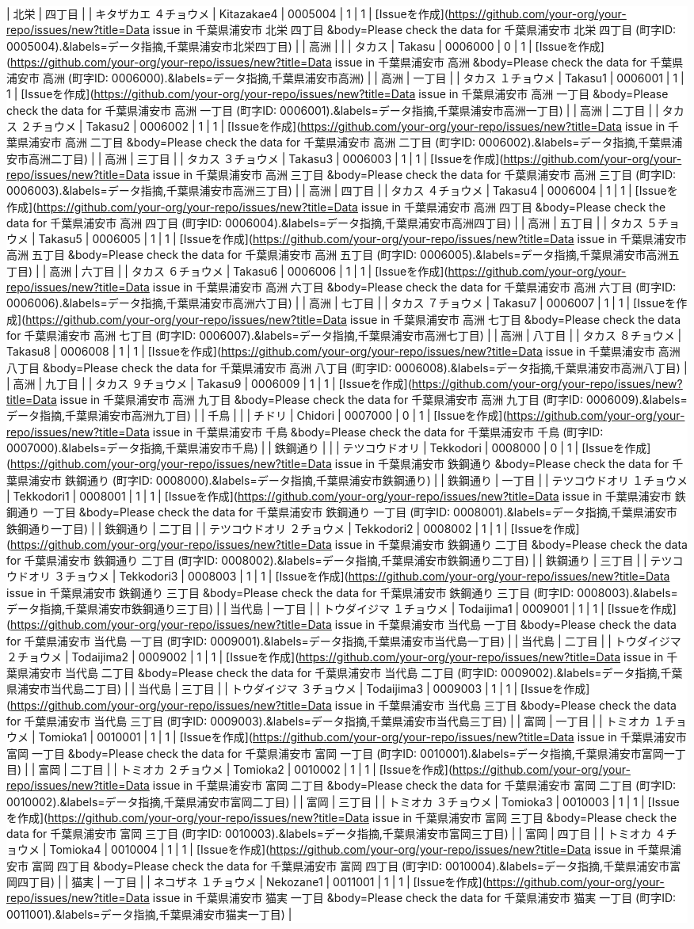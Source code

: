 | 北栄 | 四丁目 |  | キタザカエ ４チョウメ  | Kitazakae4 | 0005004 | 1 | 1 | [Issueを作成](https://github.com/your-org/your-repo/issues/new?title=Data issue in 千葉県浦安市 北栄 四丁目 &body=Please check the data for 千葉県浦安市 北栄 四丁目  (町字ID: 0005004).&labels=データ指摘,千葉県浦安市北栄四丁目) |
| 高洲 |  |  | タカス   | Takasu | 0006000 | 0 | 1 | [Issueを作成](https://github.com/your-org/your-repo/issues/new?title=Data issue in 千葉県浦安市 高洲  &body=Please check the data for 千葉県浦安市 高洲   (町字ID: 0006000).&labels=データ指摘,千葉県浦安市高洲) |
| 高洲 | 一丁目 |  | タカス １チョウメ  | Takasu1 | 0006001 | 1 | 1 | [Issueを作成](https://github.com/your-org/your-repo/issues/new?title=Data issue in 千葉県浦安市 高洲 一丁目 &body=Please check the data for 千葉県浦安市 高洲 一丁目  (町字ID: 0006001).&labels=データ指摘,千葉県浦安市高洲一丁目) |
| 高洲 | 二丁目 |  | タカス ２チョウメ  | Takasu2 | 0006002 | 1 | 1 | [Issueを作成](https://github.com/your-org/your-repo/issues/new?title=Data issue in 千葉県浦安市 高洲 二丁目 &body=Please check the data for 千葉県浦安市 高洲 二丁目  (町字ID: 0006002).&labels=データ指摘,千葉県浦安市高洲二丁目) |
| 高洲 | 三丁目 |  | タカス ３チョウメ  | Takasu3 | 0006003 | 1 | 1 | [Issueを作成](https://github.com/your-org/your-repo/issues/new?title=Data issue in 千葉県浦安市 高洲 三丁目 &body=Please check the data for 千葉県浦安市 高洲 三丁目  (町字ID: 0006003).&labels=データ指摘,千葉県浦安市高洲三丁目) |
| 高洲 | 四丁目 |  | タカス ４チョウメ  | Takasu4 | 0006004 | 1 | 1 | [Issueを作成](https://github.com/your-org/your-repo/issues/new?title=Data issue in 千葉県浦安市 高洲 四丁目 &body=Please check the data for 千葉県浦安市 高洲 四丁目  (町字ID: 0006004).&labels=データ指摘,千葉県浦安市高洲四丁目) |
| 高洲 | 五丁目 |  | タカス ５チョウメ  | Takasu5 | 0006005 | 1 | 1 | [Issueを作成](https://github.com/your-org/your-repo/issues/new?title=Data issue in 千葉県浦安市 高洲 五丁目 &body=Please check the data for 千葉県浦安市 高洲 五丁目  (町字ID: 0006005).&labels=データ指摘,千葉県浦安市高洲五丁目) |
| 高洲 | 六丁目 |  | タカス ６チョウメ  | Takasu6 | 0006006 | 1 | 1 | [Issueを作成](https://github.com/your-org/your-repo/issues/new?title=Data issue in 千葉県浦安市 高洲 六丁目 &body=Please check the data for 千葉県浦安市 高洲 六丁目  (町字ID: 0006006).&labels=データ指摘,千葉県浦安市高洲六丁目) |
| 高洲 | 七丁目 |  | タカス ７チョウメ  | Takasu7 | 0006007 | 1 | 1 | [Issueを作成](https://github.com/your-org/your-repo/issues/new?title=Data issue in 千葉県浦安市 高洲 七丁目 &body=Please check the data for 千葉県浦安市 高洲 七丁目  (町字ID: 0006007).&labels=データ指摘,千葉県浦安市高洲七丁目) |
| 高洲 | 八丁目 |  | タカス ８チョウメ  | Takasu8 | 0006008 | 1 | 1 | [Issueを作成](https://github.com/your-org/your-repo/issues/new?title=Data issue in 千葉県浦安市 高洲 八丁目 &body=Please check the data for 千葉県浦安市 高洲 八丁目  (町字ID: 0006008).&labels=データ指摘,千葉県浦安市高洲八丁目) |
| 高洲 | 九丁目 |  | タカス ９チョウメ  | Takasu9 | 0006009 | 1 | 1 | [Issueを作成](https://github.com/your-org/your-repo/issues/new?title=Data issue in 千葉県浦安市 高洲 九丁目 &body=Please check the data for 千葉県浦安市 高洲 九丁目  (町字ID: 0006009).&labels=データ指摘,千葉県浦安市高洲九丁目) |
| 千鳥 |  |  | チドリ   | Chidori | 0007000 | 0 | 1 | [Issueを作成](https://github.com/your-org/your-repo/issues/new?title=Data issue in 千葉県浦安市 千鳥  &body=Please check the data for 千葉県浦安市 千鳥   (町字ID: 0007000).&labels=データ指摘,千葉県浦安市千鳥) |
| 鉄鋼通り |  |  | テツコウドオリ   | Tekkodori | 0008000 | 0 | 1 | [Issueを作成](https://github.com/your-org/your-repo/issues/new?title=Data issue in 千葉県浦安市 鉄鋼通り  &body=Please check the data for 千葉県浦安市 鉄鋼通り   (町字ID: 0008000).&labels=データ指摘,千葉県浦安市鉄鋼通り) |
| 鉄鋼通り | 一丁目 |  | テツコウドオリ １チョウメ  | Tekkodori1 | 0008001 | 1 | 1 | [Issueを作成](https://github.com/your-org/your-repo/issues/new?title=Data issue in 千葉県浦安市 鉄鋼通り 一丁目 &body=Please check the data for 千葉県浦安市 鉄鋼通り 一丁目  (町字ID: 0008001).&labels=データ指摘,千葉県浦安市鉄鋼通り一丁目) |
| 鉄鋼通り | 二丁目 |  | テツコウドオリ ２チョウメ  | Tekkodori2 | 0008002 | 1 | 1 | [Issueを作成](https://github.com/your-org/your-repo/issues/new?title=Data issue in 千葉県浦安市 鉄鋼通り 二丁目 &body=Please check the data for 千葉県浦安市 鉄鋼通り 二丁目  (町字ID: 0008002).&labels=データ指摘,千葉県浦安市鉄鋼通り二丁目) |
| 鉄鋼通り | 三丁目 |  | テツコウドオリ ３チョウメ  | Tekkodori3 | 0008003 | 1 | 1 | [Issueを作成](https://github.com/your-org/your-repo/issues/new?title=Data issue in 千葉県浦安市 鉄鋼通り 三丁目 &body=Please check the data for 千葉県浦安市 鉄鋼通り 三丁目  (町字ID: 0008003).&labels=データ指摘,千葉県浦安市鉄鋼通り三丁目) |
| 当代島 | 一丁目 |  | トウダイジマ １チョウメ  | Todaijima1 | 0009001 | 1 | 1 | [Issueを作成](https://github.com/your-org/your-repo/issues/new?title=Data issue in 千葉県浦安市 当代島 一丁目 &body=Please check the data for 千葉県浦安市 当代島 一丁目  (町字ID: 0009001).&labels=データ指摘,千葉県浦安市当代島一丁目) |
| 当代島 | 二丁目 |  | トウダイジマ ２チョウメ  | Todaijima2 | 0009002 | 1 | 1 | [Issueを作成](https://github.com/your-org/your-repo/issues/new?title=Data issue in 千葉県浦安市 当代島 二丁目 &body=Please check the data for 千葉県浦安市 当代島 二丁目  (町字ID: 0009002).&labels=データ指摘,千葉県浦安市当代島二丁目) |
| 当代島 | 三丁目 |  | トウダイジマ ３チョウメ  | Todaijima3 | 0009003 | 1 | 1 | [Issueを作成](https://github.com/your-org/your-repo/issues/new?title=Data issue in 千葉県浦安市 当代島 三丁目 &body=Please check the data for 千葉県浦安市 当代島 三丁目  (町字ID: 0009003).&labels=データ指摘,千葉県浦安市当代島三丁目) |
| 富岡 | 一丁目 |  | トミオカ １チョウメ  | Tomioka1 | 0010001 | 1 | 1 | [Issueを作成](https://github.com/your-org/your-repo/issues/new?title=Data issue in 千葉県浦安市 富岡 一丁目 &body=Please check the data for 千葉県浦安市 富岡 一丁目  (町字ID: 0010001).&labels=データ指摘,千葉県浦安市富岡一丁目) |
| 富岡 | 二丁目 |  | トミオカ ２チョウメ  | Tomioka2 | 0010002 | 1 | 1 | [Issueを作成](https://github.com/your-org/your-repo/issues/new?title=Data issue in 千葉県浦安市 富岡 二丁目 &body=Please check the data for 千葉県浦安市 富岡 二丁目  (町字ID: 0010002).&labels=データ指摘,千葉県浦安市富岡二丁目) |
| 富岡 | 三丁目 |  | トミオカ ３チョウメ  | Tomioka3 | 0010003 | 1 | 1 | [Issueを作成](https://github.com/your-org/your-repo/issues/new?title=Data issue in 千葉県浦安市 富岡 三丁目 &body=Please check the data for 千葉県浦安市 富岡 三丁目  (町字ID: 0010003).&labels=データ指摘,千葉県浦安市富岡三丁目) |
| 富岡 | 四丁目 |  | トミオカ ４チョウメ  | Tomioka4 | 0010004 | 1 | 1 | [Issueを作成](https://github.com/your-org/your-repo/issues/new?title=Data issue in 千葉県浦安市 富岡 四丁目 &body=Please check the data for 千葉県浦安市 富岡 四丁目  (町字ID: 0010004).&labels=データ指摘,千葉県浦安市富岡四丁目) |
| 猫実 | 一丁目 |  | ネコザネ １チョウメ  | Nekozane1 | 0011001 | 1 | 1 | [Issueを作成](https://github.com/your-org/your-repo/issues/new?title=Data issue in 千葉県浦安市 猫実 一丁目 &body=Please check the data for 千葉県浦安市 猫実 一丁目  (町字ID: 0011001).&labels=データ指摘,千葉県浦安市猫実一丁目) |